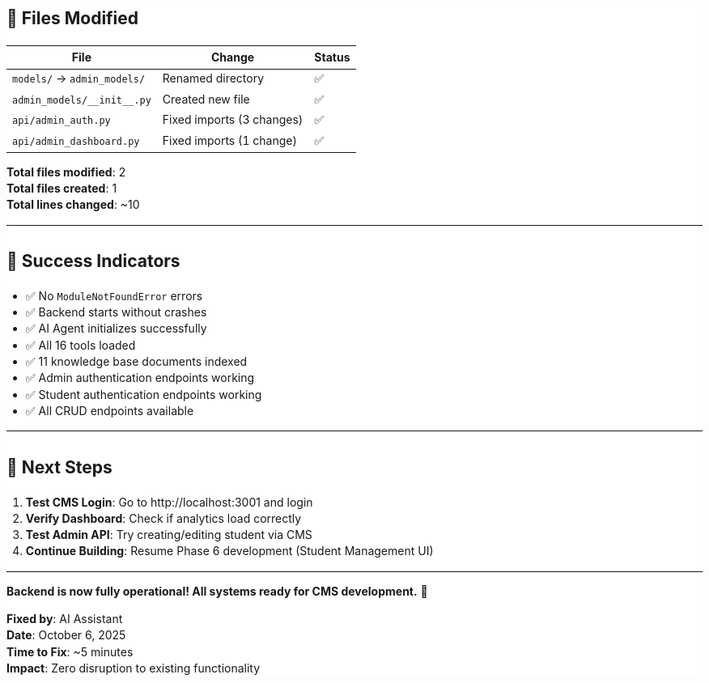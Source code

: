 
## 📝 Files Modified

| File | Change | Status |
|------|--------|--------|
| `models/` → `admin_models/` | Renamed directory | ✅ |
| `admin_models/__init__.py` | Created new file | ✅ |
| `api/admin_auth.py` | Fixed imports (3 changes) | ✅ |
| `api/admin_dashboard.py` | Fixed imports (1 change) | ✅ |

**Total files modified**: 2  
**Total files created**: 1  
**Total lines changed**: ~10

---

## 🎉 Success Indicators

- ✅ No `ModuleNotFoundError` errors
- ✅ Backend starts without crashes
- ✅ AI Agent initializes successfully
- ✅ All 16 tools loaded
- ✅ 11 knowledge base documents indexed
- ✅ Admin authentication endpoints working
- ✅ Student authentication endpoints working
- ✅ All CRUD endpoints available

---

## 🚀 Next Steps

1. **Test CMS Login**: Go to http://localhost:3001 and login
2. **Verify Dashboard**: Check if analytics load correctly
3. **Test Admin API**: Try creating/editing student via CMS
4. **Continue Building**: Resume Phase 6 development (Student Management UI)

---

**Backend is now fully operational! All systems ready for CMS development.** 🎉

**Fixed by**: AI Assistant  
**Date**: October 6, 2025  
**Time to Fix**: ~5 minutes  
**Impact**: Zero disruption to existing functionality
